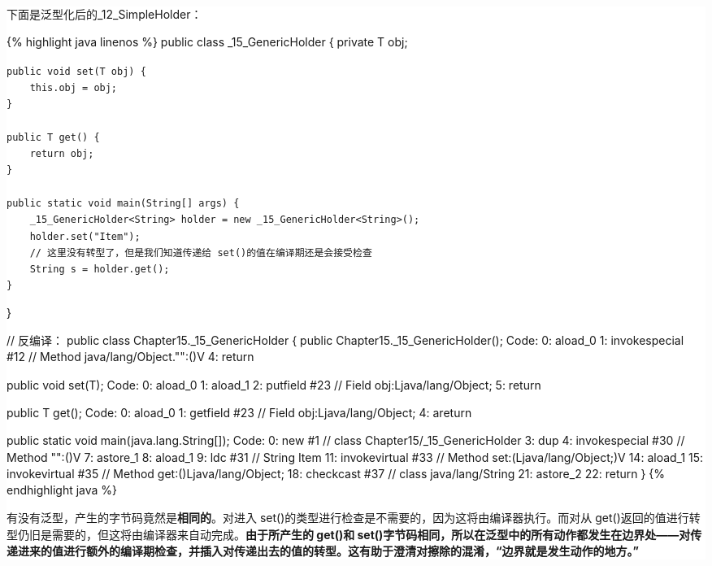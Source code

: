 下面是泛型化后的_12_SimpleHolder：

{% highlight java linenos %}
public class _15_GenericHolder<T> {
    private T obj;

    public void set(T obj) {
        this.obj = obj;
    }

    public T get() {
        return obj;
    }

    public static void main(String[] args) {
        _15_GenericHolder<String> holder = new _15_GenericHolder<String>();
        holder.set("Item");
        // 这里没有转型了，但是我们知道传递给 set()的值在编译期还是会接受检查
        String s = holder.get();
    }
}

// 反编译：
public class Chapter15._15_GenericHolder<T> {
  public Chapter15._15_GenericHolder();
    Code:
       0: aload_0
       1: invokespecial #12                 // Method java/lang/Object."<init>":()V
       4: return

  public void set(T);
    Code:
       0: aload_0
       1: aload_1
       2: putfield      #23                 // Field obj:Ljava/lang/Object;
       5: return

  public T get();
    Code:
       0: aload_0
       1: getfield      #23                 // Field obj:Ljava/lang/Object;
       4: areturn

  public static void main(java.lang.String[]);
    Code:
       0: new           #1                  // class Chapter15/_15_GenericHolder
       3: dup
       4: invokespecial #30                 // Method "<init>":()V
       7: astore_1
       8: aload_1
       9: ldc           #31                 // String Item
      11: invokevirtual #33                 // Method set:(Ljava/lang/Object;)V
      14: aload_1
      15: invokevirtual #35                 // Method get:()Ljava/lang/Object;
      18: checkcast     #37                 // class java/lang/String
      21: astore_2
      22: return
}
{% endhighlight java %}

有没有泛型，产生的字节码竟然是**相同的**。对进入 set()的类型进行检查是不需要的，因为这将由编译器执行。而对从 get()返回的值进行转型仍旧是需要的，但这将由编译器来自动完成。**由于所产生的 get()和 set()字节码相同，所以在泛型中的所有动作都发生在边界处——对传递进来的值进行额外的编译期检查，并插入对传递出去的值的转型。这有助于澄清对擦除的混淆，“边界就是发生动作的地方。”**